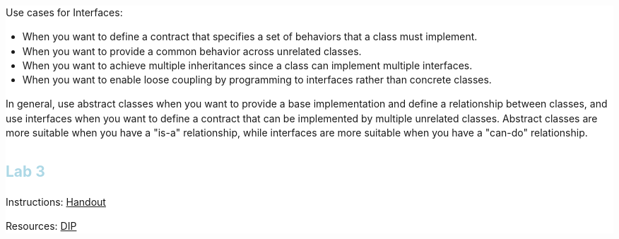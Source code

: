 Use cases for Interfaces:

- When you want to define a contract that specifies a set of behaviors that a class must implement.
- When you want to provide a common behavior across unrelated classes.
- When you want to achieve multiple inheritances since a class can implement multiple interfaces.
- When you want to enable loose coupling by programming to interfaces rather than concrete classes.

In general, use abstract classes when you want to provide a base implementation and define a relationship between classes, and use interfaces when you want to define a contract that can be implemented by multiple unrelated classes. Abstract classes are more suitable when you have a "is-a" relationship, while interfaces are more suitable when you have a "can-do" relationship.


<a id="lab"></a>
## <span style="color:#ADD8E6"> Lab 3 </span> 

Instructions: <a href="https://q.utoronto.ca/courses/303347/assignments/1082952?module_item_id=4717065](https://q.utoronto.ca/courses/303347/files/26571834?wrap=1" target="_blank">Handout</a>


Resources: <a href="http://stg-tud.github.io/sedc/Lecture/ws13-14/3.5-DIP.html#mode=document"> DIP </a>
  
